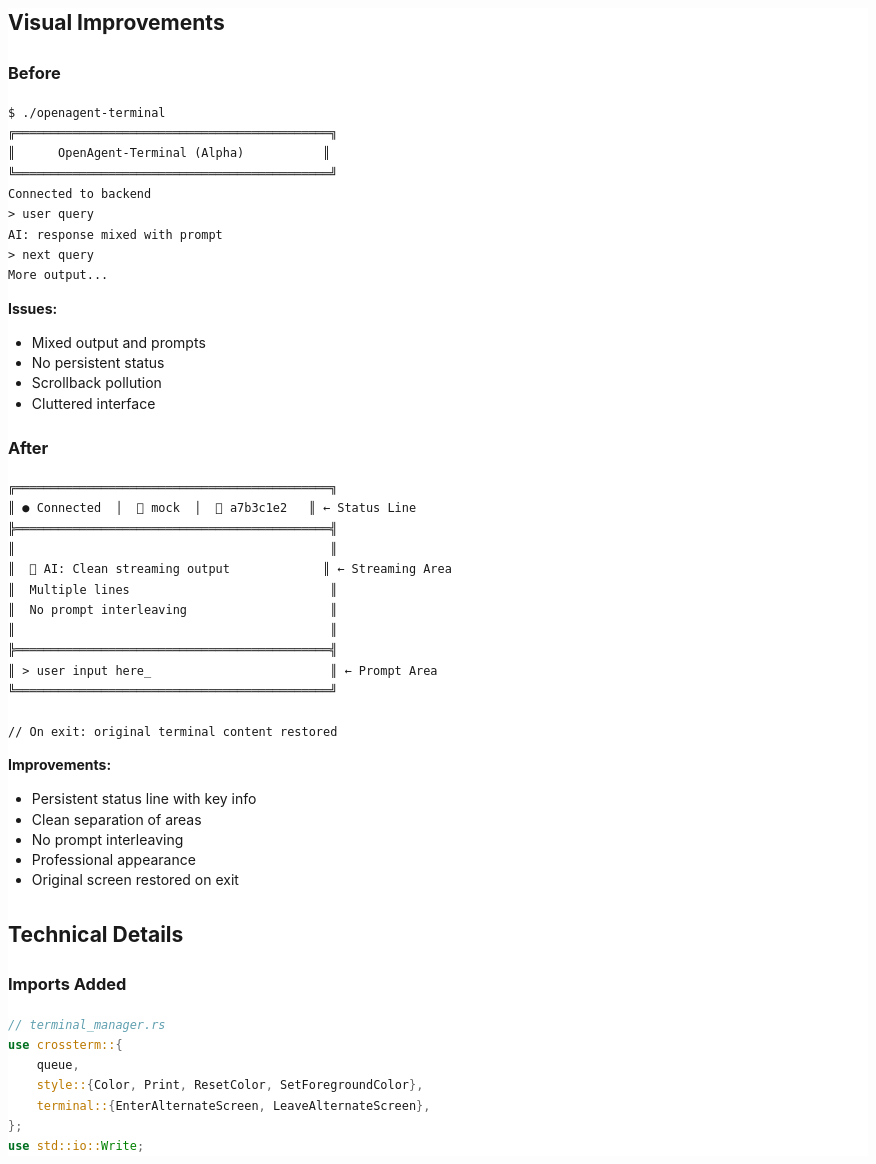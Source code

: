## Visual Improvements

### Before

```
$ ./openagent-terminal
╔════════════════════════════════════════════╗
║      OpenAgent-Terminal (Alpha)           ║
╚════════════════════════════════════════════╝
Connected to backend
> user query
AI: response mixed with prompt
> next query
More output...
```

**Issues:**
- Mixed output and prompts
- No persistent status
- Scrollback pollution
- Cluttered interface

### After

```
╔════════════════════════════════════════════╗
║ ● Connected  │  🤖 mock  │  📝 a7b3c1e2   ║ ← Status Line
╠════════════════════════════════════════════╣
║                                            ║
║  🤖 AI: Clean streaming output             ║ ← Streaming Area
║  Multiple lines                            ║
║  No prompt interleaving                    ║
║                                            ║
╠════════════════════════════════════════════╣
║ > user input here_                         ║ ← Prompt Area
╚════════════════════════════════════════════╝

// On exit: original terminal content restored
```

**Improvements:**
- Persistent status line with key info
- Clean separation of areas
- No prompt interleaving
- Professional appearance
- Original screen restored on exit

## Technical Details

### Imports Added

```rust
// terminal_manager.rs
use crossterm::{
    queue,
    style::{Color, Print, ResetColor, SetForegroundColor},
    terminal::{EnterAlternateScreen, LeaveAlternateScreen},
};
use std::io::Write;
```
